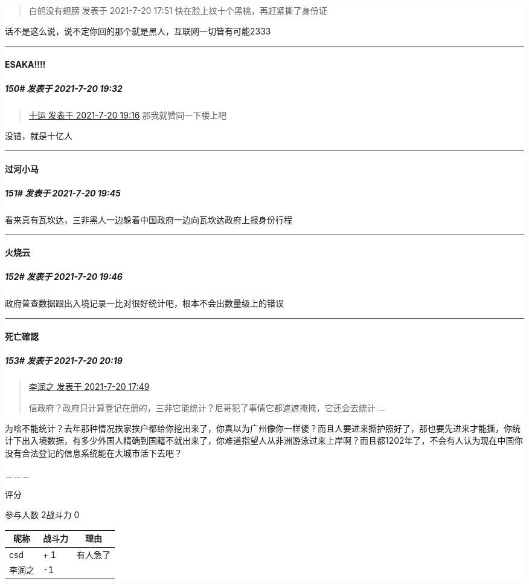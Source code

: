 
<blockquote>白鹤没有翅膀 发表于 2021-7-20 17:51
快在脸上纹十个黑桃，再赶紧撕了身份证</blockquote>
话不是这么说，说不定你回的那个就是黑人，互联网一切皆有可能2333


*****

####  ESAKA!!!!  
##### 150#       发表于 2021-7-20 19:32


<blockquote><a href="httphttps://bbs.saraba1st.com/2b/forum.php?mod=redirect&amp;goto=findpost&amp;pid=52035643&amp;ptid=2016428" target="_blank">十运 发表于 2021-7-20 19:16</a>
那我就赞同一下楼上吧</blockquote>
没错，就是十亿人




*****

####  过河小马  
##### 151#       发表于 2021-7-20 19:45


看来真有瓦坎达，三非黑人一边躲着中国政府一边向瓦坎达政府上报身份行程


*****

####  火烧云  
##### 152#       发表于 2021-7-20 19:46


政府普查数据跟出入境记录一比对很好统计吧，根本不会出数量级上的错误


                                                

*****

####  死亡確認  
##### 153#       发表于 2021-7-20 20:19


<blockquote><a href="httphttps://bbs.saraba1st.com/2b/forum.php?mod=redirect&amp;goto=findpost&amp;pid=52034630&amp;ptid=2016428" target="_blank">李润之 发表于 2021-7-20 17:49</a>

信政府？政府只计算登记在册的，三非它能统计？尼哥犯了事情它都遮遮掩掩，它还会去统计 ...</blockquote>
为啥不能统计？去年那种情况挨家挨户都给你挖出来了，你真以为广州像你一样傻？而且人要进来撕护照好了，那也要先进来才能撕，你统计下出入境数据，有多少外国人精确到国籍不就出来了，你难道指望人从非洲游泳过来上岸啊？而且都1202年了，不会有人认为现在中国你没有合法登记的信息系统能在大城市活下去吧？


﹍﹍﹍

评分


 参与人数 2战斗力 0

|昵称|战斗力|理由|
|----|---|---|
| csd| + 1|有人急了|
| 李润之|-1||
